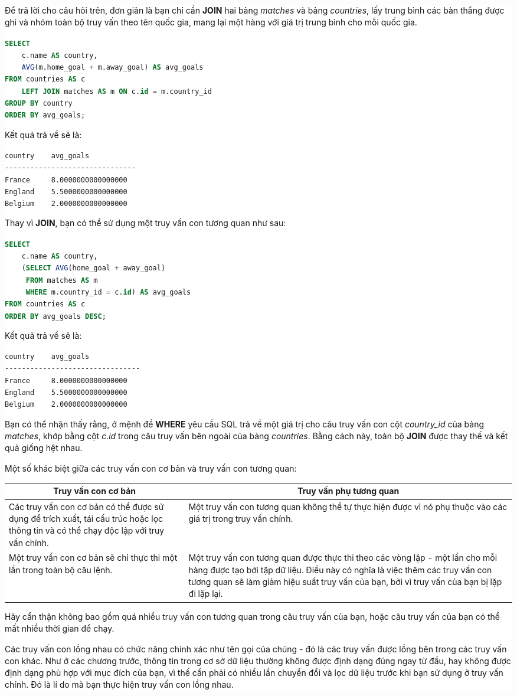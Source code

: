 
Để trả lời cho câu hỏi trên, đơn giản là bạn chỉ cần **JOIN** hai bảng *matches* và bảng *countries*, lấy trung bình các bàn thắng được ghi và nhóm toàn bộ truy vấn theo tên quốc gia, mang lại một hàng với giá trị trung bình cho mỗi quốc gia.
```sql
SELECT 
    c.name AS country,
    AVG(m.home_goal + m.away_goal) AS avg_goals
FROM countries AS c
    LEFT JOIN matches AS m ON c.id = m.country_id 
GROUP BY country 
ORDER BY avg_goals;
```
Kết quả trả về sẽ là:
```
country    avg_goals
-------------------------------
France     8.0000000000000000
England    5.5000000000000000
Belgium    2.0000000000000000
```
Thay vì **JOIN**, bạn có thể sử dụng một truy vấn con tương quan như sau:
```sql
SELECT
    c.name AS country,
    (SELECT AVG(home_goal + away_goal) 
     FROM matches AS m 
     WHERE m.country_id = c.id) AS avg_goals 
FROM countries AS c 
ORDER BY avg_goals DESC;
```
Kết quả trả về sẽ là:
```
country    avg_goals
--------------------------------
France     8.0000000000000000
England    5.5000000000000000
Belgium    2.0000000000000000
```
Bạn có thể nhận thấy rằng, ở mệnh đề **WHERE** yêu cầu SQL trả về một giá trị cho câu truy vấn con cột *country_id* của bảng *matches*, khớp bằng cột *c.id* trong câu truy vấn bên ngoài của bảng *countries*. Bằng cách này, toàn bộ **JOIN** được thay thế và kết quả giống hệt nhau.

Một số khác biệt giữa các truy vấn con cơ bản và truy vấn con tương quan:

|Truy vấn con cơ bản    |Truy vấn phụ tương quan|
|-----------------------|-----------------------|
|Các truy vấn con cơ bản có thể được sử dụng để trích xuất, tái cấu trúc hoặc lọc thông tin và có thể chạy độc lập với truy vấn chính.|Một truy vấn con tương quan không thể tự thực hiện được vì nó phụ thuộc vào các giá trị trong truy vấn chính.|
|Một truy vấn con cơ bản sẽ chỉ thực thi một lần trong toàn bộ câu lệnh.|Một truy vấn con tương quan được thực thi theo các vòng lặp - một lần cho mỗi hàng được tạo bởi tập dữ liệu. Điều này có nghĩa là việc thêm các truy vấn con tương quan sẽ làm giảm hiệu suất truy vấn của bạn, bởi vì truy vấn của bạn bị lặp đi lặp lại.|

Hãy cẩn thận không bao gồm quá nhiều truy vấn con tương quan trong câu truy vấn của bạn, hoặc câu truy vấn của bạn có thể mất nhiều thời gian để chạy.

Các truy vấn con lồng nhau có chức năng chính xác như tên gọi của chúng - đó là các truy vấn được lồng bên trong các truy vấn con khác. Như ở các chương trước, thông tin trong cơ sở dữ liệu thường không được định dạng đúng ngay từ đầu, hay không được định dạng phù hợp với mục đích của bạn, vì thế cần phải có nhiều lần chuyển đổi và lọc dữ liệu trước khi bạn sử dụng ở truy vấn chính. Đó là lí do mà bạn thực hiện truy vấn con lồng nhau.
